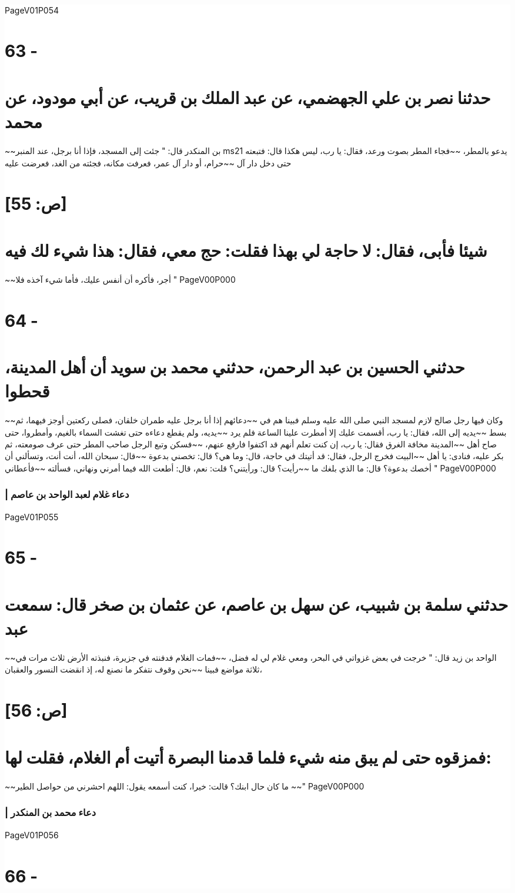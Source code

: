 PageV01P054
# 63 - 
# حدثنا نصر بن علي الجهضمي، عن عبد الملك بن قريب، عن أبي مودود، عن محمد
~~بن المنكدر قال: " جئت إلى المسجد، فإذا أنا برجل، عند المنبر ms21 يدعو بالمطر،
~~فجاء المطر بصوت ورعد، فقال: يا رب، ليس هكذا قال: فتبعته حتى دخل دار آل
~~حرام، أو دار آل عمر، فعرفت مكانه، فجئته من الغد، فعرضت عليه
# [ص: 55]
# شيئا فأبى، فقال: لا حاجة لي بهذا فقلت: حج معي، فقال: هذا شيء لك فيه
~~أجر، فأكره أن أنفس عليك، فأما شيء آخذه فلا "
PageV00P000
# 64 - 
# حدثني الحسين بن عبد الرحمن، حدثني محمد بن سويد أن أهل المدينة، قحطوا
~~وكان فيها رجل صالح لازم لمسجد النبي صلى الله عليه وسلم فبينا هم في
~~دعائهم إذا أنا برجل عليه طمران خلقان، فصلى ركعتين أوجز فيهما، ثم بسط
~~يديه إلى الله، فقال: يا رب، أقسمت عليك إلا أمطرت علينا الساعة فلم يرد
~~يديه، ولم يقطع دعاءه حتى تغشت السماء بالغيم، وأمطروا، حتى صاح أهل
~~المدينة مخافة الغرق فقال: يا رب، إن كنت تعلم أنهم قد اكتفوا فارفع عنهم،
~~فسكن وتبع الرجل صاحب المطر حتى عرف صومعته، ثم بكر عليه، فنادى: يا أهل
~~البيت فخرج الرجل، فقال: قد أتيتك في حاجة، قال: وما هي؟ قال: تخصني بدعوة
~~قال: سبحان الله، أنت أنت، وتسألني أن أخصك بدعوة؟ قال: ما الذي بلغك ما
~~رأيت؟ قال: ورأيتني؟ قلت: نعم، قال: أطعت الله فيما أمرني ونهاني، فسألته
~~فأعطاني "
PageV00P000
### | دعاء غلام لعبد الواحد بن عاصم
PageV01P055
# 65 - 
# حدثني سلمة بن شبيب، عن سهل بن عاصم، عن عثمان بن صخر قال: سمعت عبد
~~الواحد بن زيد قال: " خرجت في بعض غزواتي في البحر، ومعي غلام لي له فضل،
~~فمات الغلام فدفنته في جزيرة، فنبذته الأرض ثلاث مرات في ثلاثة مواضع فبينا
~~نحن وقوف نتفكر ما نصنع له، إذ انقضت النسور والعقبان،
# [ص: 56]
# فمزقوه حتى لم يبق منه شيء فلما قدمنا البصرة أتيت أم الغلام، فقلت لها:
~~ما كان حال ابنك؟ قالت: خيرا، كنت أسمعه يقول: اللهم احشرني من حواصل الطير
~~"
PageV00P000
### | دعاء محمد بن المنكدر
PageV01P056
# 66 - 